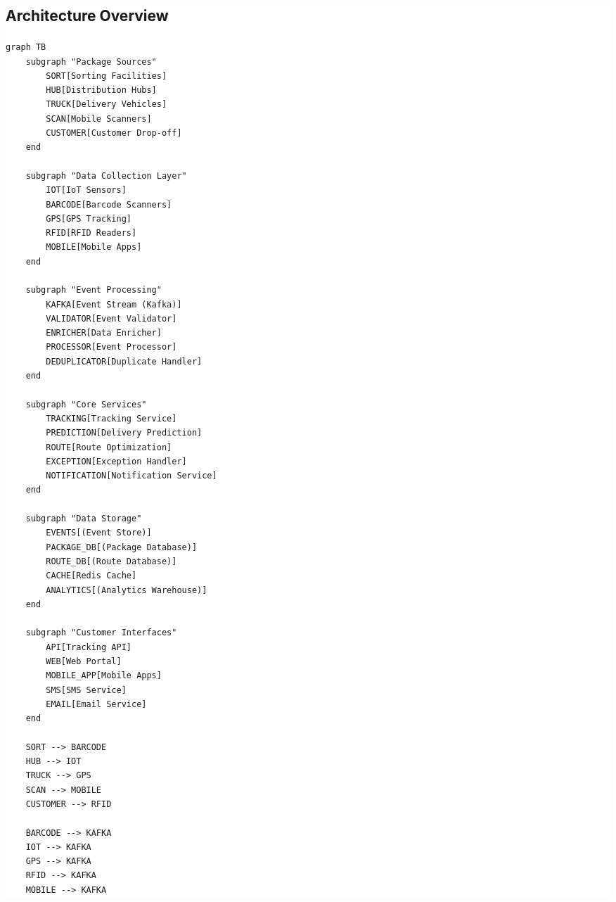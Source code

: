 ## Architecture Overview

```mermaid
graph TB
    subgraph "Package Sources"
        SORT[Sorting Facilities]
        HUB[Distribution Hubs]
        TRUCK[Delivery Vehicles]
        SCAN[Mobile Scanners]
        CUSTOMER[Customer Drop-off]
    end

    subgraph "Data Collection Layer"
        IOT[IoT Sensors]
        BARCODE[Barcode Scanners]
        GPS[GPS Tracking]
        RFID[RFID Readers]
        MOBILE[Mobile Apps]
    end

    subgraph "Event Processing"
        KAFKA[Event Stream (Kafka)]
        VALIDATOR[Event Validator]
        ENRICHER[Data Enricher]
        PROCESSOR[Event Processor]
        DEDUPLICATOR[Duplicate Handler]
    end

    subgraph "Core Services"
        TRACKING[Tracking Service]
        PREDICTION[Delivery Prediction]
        ROUTE[Route Optimization]
        EXCEPTION[Exception Handler]
        NOTIFICATION[Notification Service]
    end

    subgraph "Data Storage"
        EVENTS[(Event Store)]
        PACKAGE_DB[(Package Database)]
        ROUTE_DB[(Route Database)]
        CACHE[Redis Cache]
        ANALYTICS[(Analytics Warehouse)]
    end

    subgraph "Customer Interfaces"
        API[Tracking API]
        WEB[Web Portal]
        MOBILE_APP[Mobile Apps]
        SMS[SMS Service]
        EMAIL[Email Service]
    end

    SORT --> BARCODE
    HUB --> IOT
    TRUCK --> GPS
    SCAN --> MOBILE
    CUSTOMER --> RFID
    
    BARCODE --> KAFKA
    IOT --> KAFKA
    GPS --> KAFKA
    RFID --> KAFKA
    MOBILE --> KAFKA
```
